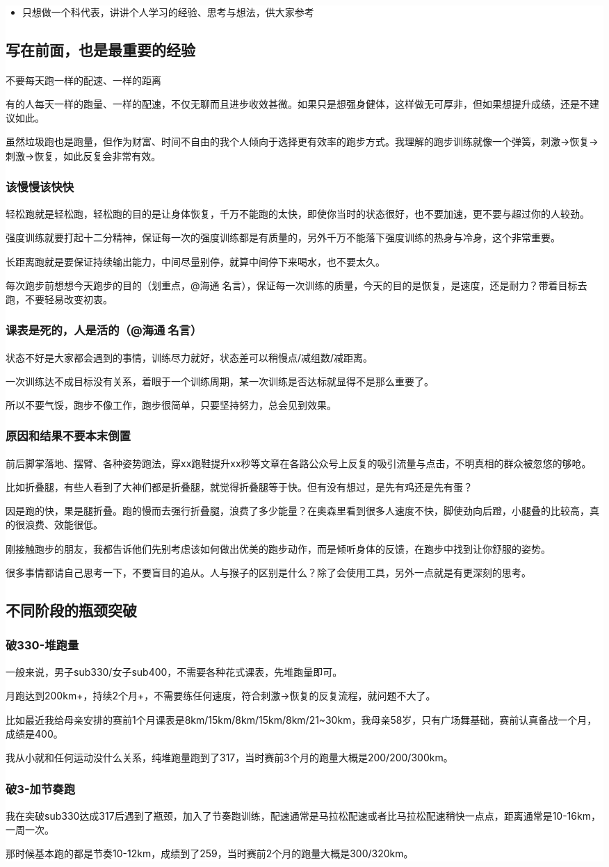 * 只想做一个科代表，讲讲个人学习的经验、思考与想法，供大家参考

## 写在前面，也是最重要的经验  

不要每天跑一样的配速、一样的距离

有的人每天一样的跑量、一样的配速，不仅无聊而且进步收效甚微。如果只是想强身健体，这样做无可厚非，但如果想提升成绩，还是不建议如此。

虽然垃圾跑也是跑量，但作为财富、时间不自由的我个人倾向于选择更有效率的跑步方式。我理解的跑步训练就像一个弹簧，刺激->恢复->刺激->恢复，如此反复会非常有效。

### 该慢慢该快快  

轻松跑就是轻松跑，轻松跑的目的是让身体恢复，千万不能跑的太快，即使你当时的状态很好，也不要加速，更不要与超过你的人较劲。

强度训练就要打起十二分精神，保证每一次的强度训练都是有质量的，另外千万不能落下强度训练的热身与冷身，这个非常重要。

长距离跑就是要保证持续输出能力，中间尽量别停，就算中间停下来喝水，也不要太久。

每次跑步前想想今天跑步的目的（划重点，@海通 名言），保证每一次训练的质量，今天的目的是恢复，是速度，还是耐力？带着目标去跑，不要轻易改变初衷。

### 课表是死的，人是活的（@海通 名言）  

状态不好是大家都会遇到的事情，训练尽力就好，状态差可以稍慢点/减组数/减距离。

一次训练达不成目标没有关系，着眼于一个训练周期，某一次训练是否达标就显得不是那么重要了。

所以不要气馁，跑步不像工作，跑步很简单，只要坚持努力，总会见到效果。

### 原因和结果不要本末倒置  

前后脚掌落地、摆臂、各种姿势跑法，穿xx跑鞋提升xx秒等文章在各路公众号上反复的吸引流量与点击，不明真相的群众被忽悠的够呛。

比如折叠腿，有些人看到了大神们都是折叠腿，就觉得折叠腿等于快。但有没有想过，是先有鸡还是先有蛋？

因是跑的快，果是腿折叠。跑的慢而去强行折叠腿，浪费了多少能量？在奥森里看到很多人速度不快，脚使劲向后蹬，小腿叠的比较高，真的很浪费、效能很低。

刚接触跑步的朋友，我都告诉他们先别考虑该如何做出优美的跑步动作，而是倾听身体的反馈，在跑步中找到让你舒服的姿势。

很多事情都请自己思考一下，不要盲目的追从。人与猴子的区别是什么？除了会使用工具，另外一点就是有更深刻的思考。

## 不同阶段的瓶颈突破

### 破330-堆跑量

一般来说，男子sub330/女子sub400，不需要各种花式课表，先堆跑量即可。

月跑达到200km+，持续2个月+，不需要练任何速度，符合刺激->恢复的反复流程，就问题不大了。

比如最近我给母亲安排的赛前1个月课表是8km/15km/8km/15km/8km/21~30km，我母亲58岁，只有广场舞基础，赛前认真备战一个月，成绩是400。

我从小就和任何运动没什么关系，纯堆跑量跑到了317，当时赛前3个月的跑量大概是200/200/300km。

### 破3-加节奏跑  

我在突破sub330达成317后遇到了瓶颈，加入了节奏跑训练，配速通常是马拉松配速或者比马拉松配速稍快一点点，距离通常是10-16km，一周一次。

那时候基本跑的都是节奏10-12km，成绩到了259，当时赛前2个月的跑量大概是300/320km。
